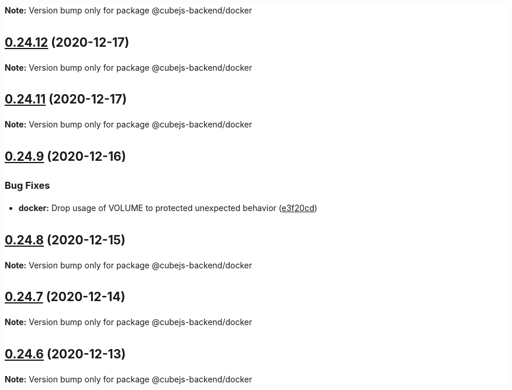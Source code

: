 **Note:** Version bump only for package @cubejs-backend/docker





## [0.24.12](https://github.com/cube-js/cube.js/compare/v0.24.11...v0.24.12) (2020-12-17)

**Note:** Version bump only for package @cubejs-backend/docker





## [0.24.11](https://github.com/cube-js/cube.js/compare/v0.24.10...v0.24.11) (2020-12-17)

**Note:** Version bump only for package @cubejs-backend/docker





## [0.24.9](https://github.com/cube-js/cube.js/compare/v0.24.8...v0.24.9) (2020-12-16)


### Bug Fixes

* **docker:** Drop usage of VOLUME to protected unexpected behavior ([e3f20cd](https://github.com/cube-js/cube.js/commit/e3f20cdad7b72cb45b7a4eee5452dde918539df7))





## [0.24.8](https://github.com/cube-js/cube.js/compare/v0.24.7...v0.24.8) (2020-12-15)

**Note:** Version bump only for package @cubejs-backend/docker





## [0.24.7](https://github.com/cube-js/cube.js/compare/v0.24.6...v0.24.7) (2020-12-14)

**Note:** Version bump only for package @cubejs-backend/docker





## [0.24.6](https://github.com/cube-js/cube.js/compare/v0.24.5...v0.24.6) (2020-12-13)

**Note:** Version bump only for package @cubejs-backend/docker


